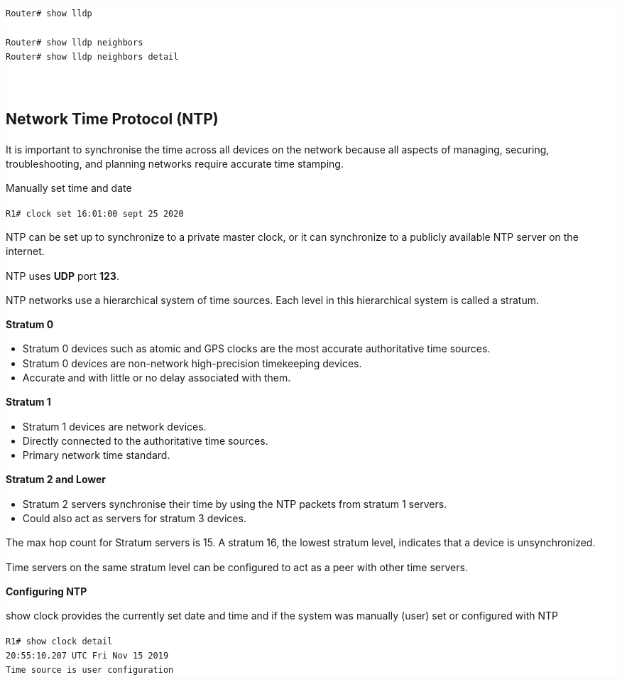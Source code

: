 ```
Router# show lldp

Router# show lldp neighbors
Router# show lldp neighbors detail
```

<br>



## Network Time Protocol (NTP)

It is important to synchronise the time across all devices on the  network because all aspects of managing, securing, troubleshooting, and planning networks require accurate time stamping.

Manually set time and date

```
R1# clock set 16:01:00 sept 25 2020
```

NTP can be set up to synchronize to a private master clock, or it can  synchronize to a publicly available NTP server on the internet.

NTP uses **UDP** port **123**.

NTP networks use a hierarchical system of time sources. Each level in this hierarchical system is called a stratum.

**Stratum 0**

* Stratum 0 devices such as atomic and GPS clocks are the most accurate authoritative time sources.
* Stratum 0 devices are non-network high-precision timekeeping devices.
* Accurate and with little or no delay associated with them.

**Stratum 1**

* Stratum 1 devices are network devices.
* Directly connected to the authoritative time sources.
* Primary network time standard.

**Stratum 2 and Lower**

* Stratum 2 servers synchronise their time by using the NTP packets from stratum 1 servers.
* Could also act as servers for stratum 3 devices.

The max hop count for Stratum servers is 15. A stratum 16, the lowest stratum level, indicates that a device is unsynchronized.

Time servers on the same stratum level can be configured to act as a peer with other time servers.

**Configuring NTP**

show clock provides the currently set date and time and if the system was manually (user) set or configured with NTP

```
R1# show clock detail
20:55:10.207 UTC Fri Nov 15 2019
Time source is user configuration
```

